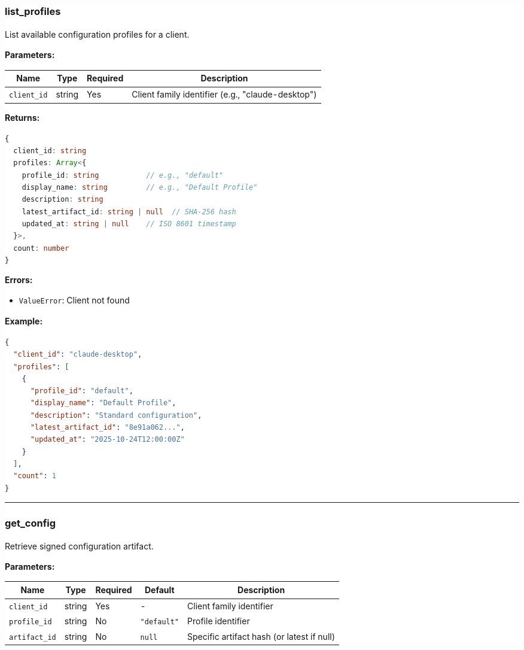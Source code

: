 
### list_profiles

List available configuration profiles for a client.

**Parameters:**

| Name | Type | Required | Description |
|------|------|----------|-------------|
| `client_id` | string | Yes | Client family identifier (e.g., "claude-desktop") |

**Returns:**
```typescript
{
  client_id: string
  profiles: Array<{
    profile_id: string           // e.g., "default"
    display_name: string         // e.g., "Default Profile"
    description: string
    latest_artifact_id: string | null  // SHA-256 hash
    updated_at: string | null    // ISO 8601 timestamp
  }>,
  count: number
}
```

**Errors:**
- `ValueError`: Client not found

**Example:**
```json
{
  "client_id": "claude-desktop",
  "profiles": [
    {
      "profile_id": "default",
      "display_name": "Default Profile",
      "description": "Standard configuration",
      "latest_artifact_id": "8e91a062...",
      "updated_at": "2025-10-24T12:00:00Z"
    }
  ],
  "count": 1
}
```

---

### get_config

Retrieve signed configuration artifact.

**Parameters:**

| Name | Type | Required | Default | Description |
|------|------|----------|---------|-------------|
| `client_id` | string | Yes | - | Client family identifier |
| `profile_id` | string | No | `"default"` | Profile identifier |
| `artifact_id` | string | No | `null` | Specific artifact hash (or latest if null) |
